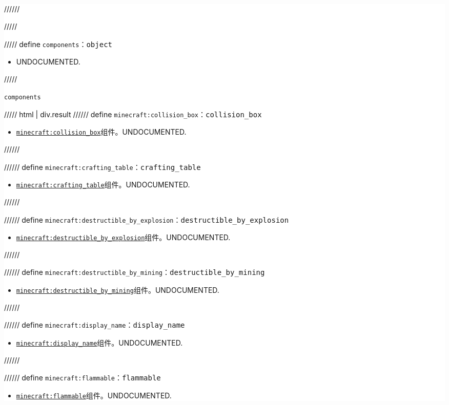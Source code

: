 //////


/////



///// define
`components`：<samp>object</samp>

- UNDOCUMENTED.


/////

<div class="language-text highlight"><span class="filename"><code>components</code></span><pre id="__code_1"><span></span></pre></div>

///// html | div.result
////// define
`minecraft:collision_box`：<samp>collision_box</samp>

- [`minecraft:collision_box`](./components/collision_box.md)组件。UNDOCUMENTED.


//////

////// define
`minecraft:crafting_table`：<samp>crafting_table</samp>

- [`minecraft:crafting_table`](./components/crafting_table.md)组件。UNDOCUMENTED.


//////

////// define
`minecraft:destructible_by_explosion`：<samp>destructible_by_explosion</samp>

- [`minecraft:destructible_by_explosion`](./components/destructible_by_explosion.md)组件。UNDOCUMENTED.


//////

////// define
`minecraft:destructible_by_mining`：<samp>destructible_by_mining</samp>

- [`minecraft:destructible_by_mining`](./components/destructible_by_mining.md)组件。UNDOCUMENTED.


//////

////// define
`minecraft:display_name`：<samp>display_name</samp>

- [`minecraft:display_name`](./components/display_name.md)组件。UNDOCUMENTED.


//////

////// define
`minecraft:flammable`：<samp>flammable</samp>

- [`minecraft:flammable`](./components/flammable.md)组件。UNDOCUMENTED.
